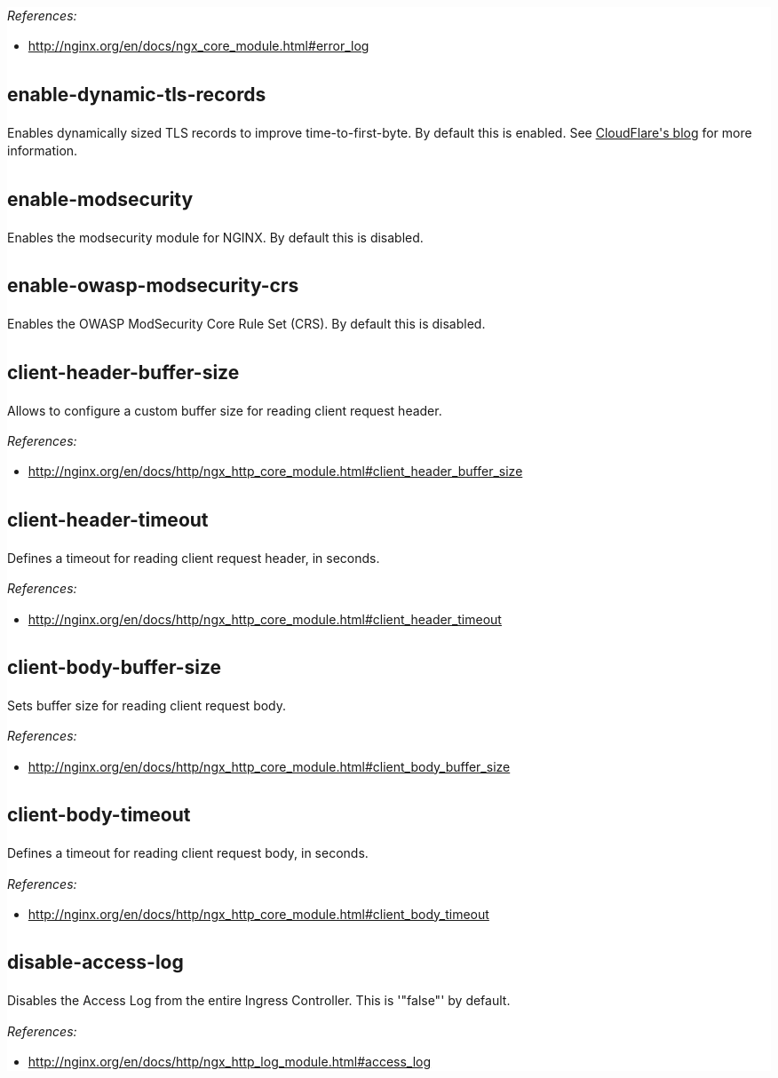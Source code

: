 _References:_
- http://nginx.org/en/docs/ngx_core_module.html#error_log

## enable-dynamic-tls-records

Enables dynamically sized TLS records to improve time-to-first-byte. By default this is enabled. See [CloudFlare's blog](https://blog.cloudflare.com/optimizing-tls-over-tcp-to-reduce-latency) for more information.

## enable-modsecurity

Enables the modsecurity module for NGINX. By default this is disabled.

## enable-owasp-modsecurity-crs

Enables the OWASP ModSecurity Core Rule Set (CRS). By default this is disabled.

## client-header-buffer-size

Allows to configure a custom buffer size for reading client request header.

_References:_
- http://nginx.org/en/docs/http/ngx_http_core_module.html#client_header_buffer_size

## client-header-timeout

Defines a timeout for reading client request header, in seconds.

_References:_
- http://nginx.org/en/docs/http/ngx_http_core_module.html#client_header_timeout

## client-body-buffer-size

Sets buffer size for reading client request body.

_References:_
- http://nginx.org/en/docs/http/ngx_http_core_module.html#client_body_buffer_size

## client-body-timeout

Defines a timeout for reading client request body, in seconds.

_References:_
- http://nginx.org/en/docs/http/ngx_http_core_module.html#client_body_timeout

## disable-access-log

Disables the Access Log from the entire Ingress Controller. This is '"false"' by default.

_References:_
- http://nginx.org/en/docs/http/ngx_http_log_module.html#access_log
